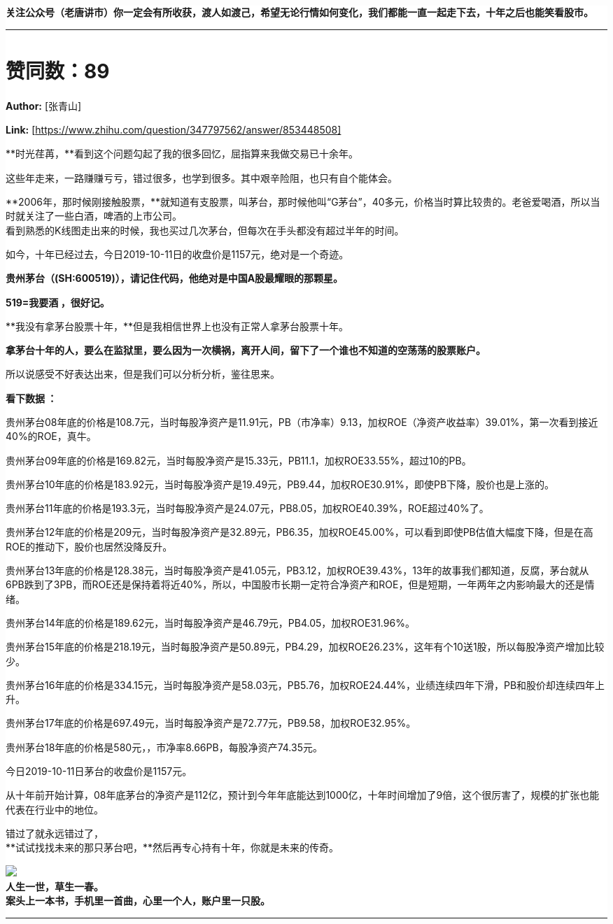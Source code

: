 **关注公众号（老唐讲市）你一定会有所收获，渡人如渡己，希望无论行情如何变化，我们都能一直一起走下去，十年之后也能笑看股市。**

---

# 赞同数：89

**Author:** [张青山]

 **Link:** [https://www.zhihu.com/question/347797562/answer/853448508]

**时光荏苒，**看到这个问题勾起了我的很多回忆，屈指算来我做交易已十余年。

这些年走来，一路赚赚亏亏，错过很多，也学到很多。其中艰辛险阻，也只有自个能体会。

**2006年，那时候刚接触股票，**就知道有支股票，叫茅台，那时候他叫“G茅台”，40多元，价格当时算比较贵的。老爸爱喝酒，所以当时就关注了一些白酒，啤酒的上市公司。  
看到熟悉的K线图走出来的时候，我也买过几次茅台，但每次在手头都没有超过半年的时间。

如今，十年已经过去，今日2019-10-11日的收盘价是1157元，绝对是一个奇迹。

**贵州茅台（(SH:600519)），请记住代码，他绝对是中国A股最耀眼的那颗星。**

**519=我要酒 ，很好记。**

**我没有拿茅台股票十年，**但是我相信世界上也没有正常人拿茅台股票十年。

**拿茅台十年的人，要么在监狱里，要么因为一次横祸，离开人间，留下了一个谁也不知道的空荡荡的股票账户。**

所以说感受不好表达出来，但是我们可以分析分析，鉴往思来。

**看下数据 ：**

贵州茅台08年底的价格是108.7元，当时每股净资产是11.91元，PB（市净率）9.13，加权ROE（净资产收益率）39.01%，第一次看到接近40%的ROE，真牛。

贵州茅台09年底的价格是169.82元，当时每股净资产是15.33元，PB11.1，加权ROE33.55%，超过10的PB。

贵州茅台10年底的价格是183.92元，当时每股净资产是19.49元，PB9.44，加权ROE30.91%，即使PB下降，股价也是上涨的。

贵州茅台11年底的价格是193.3元，当时每股净资产是24.07元，PB8.05，加权ROE40.39%，ROE超过40%了。

贵州茅台12年底的价格是209元，当时每股净资产是32.89元，PB6.35，加权ROE45.00%，可以看到即使PB估值大幅度下降，但是在高ROE的推动下，股价也居然没降反升。

贵州茅台13年底的价格是128.38元，当时每股净资产是41.05元，PB3.12，加权ROE39.43%，13年的故事我们都知道，反腐，茅台就从6PB跌到了3PB，而ROE还是保持着将近40%，所以，中国股市长期一定符合净资产和ROE，但是短期，一年两年之内影响最大的还是情绪。

贵州茅台14年底的价格是189.62元，当时每股净资产是46.79元，PB4.05，加权ROE31.96%。

贵州茅台15年底的价格是218.19元，当时每股净资产是50.89元，PB4.29，加权ROE26.23%，这年有个10送1股，所以每股净资产增加比较少。

贵州茅台16年底的价格是334.15元，当时每股净资产是58.03元，PB5.76，加权ROE24.44%，业绩连续四年下滑，PB和股价却连续四年上升。

贵州茅台17年底的价格是697.49元，当时每股净资产是72.77元，PB9.58，加权ROE32.95%。

贵州茅台18年底的价格是580元，，市净率8.66PB，每股净资产74.35元。

今日2019-10-11日茅台的收盘价是1157元。

从十年前开始计算，08年底茅台的净资产是112亿，预计到今年年底能达到1000亿，十年时间增加了9倍，这个很厉害了，规模的扩张也能代表在行业中的地位。

错过了就永远错过了，  
**试试找找未来的那只茅台吧，**然后再专心持有十年，你就是未来的传奇。

![]((20191012)持有茅台股票十年是什么感受？_张青山/v2-abeb3f832853f7736ee3d2f3a302b72d_720w.jpg)  
**人生一世，草生一春。  
案头上一本书，手机里一首曲，心里一个人，账户里一只股。**

---